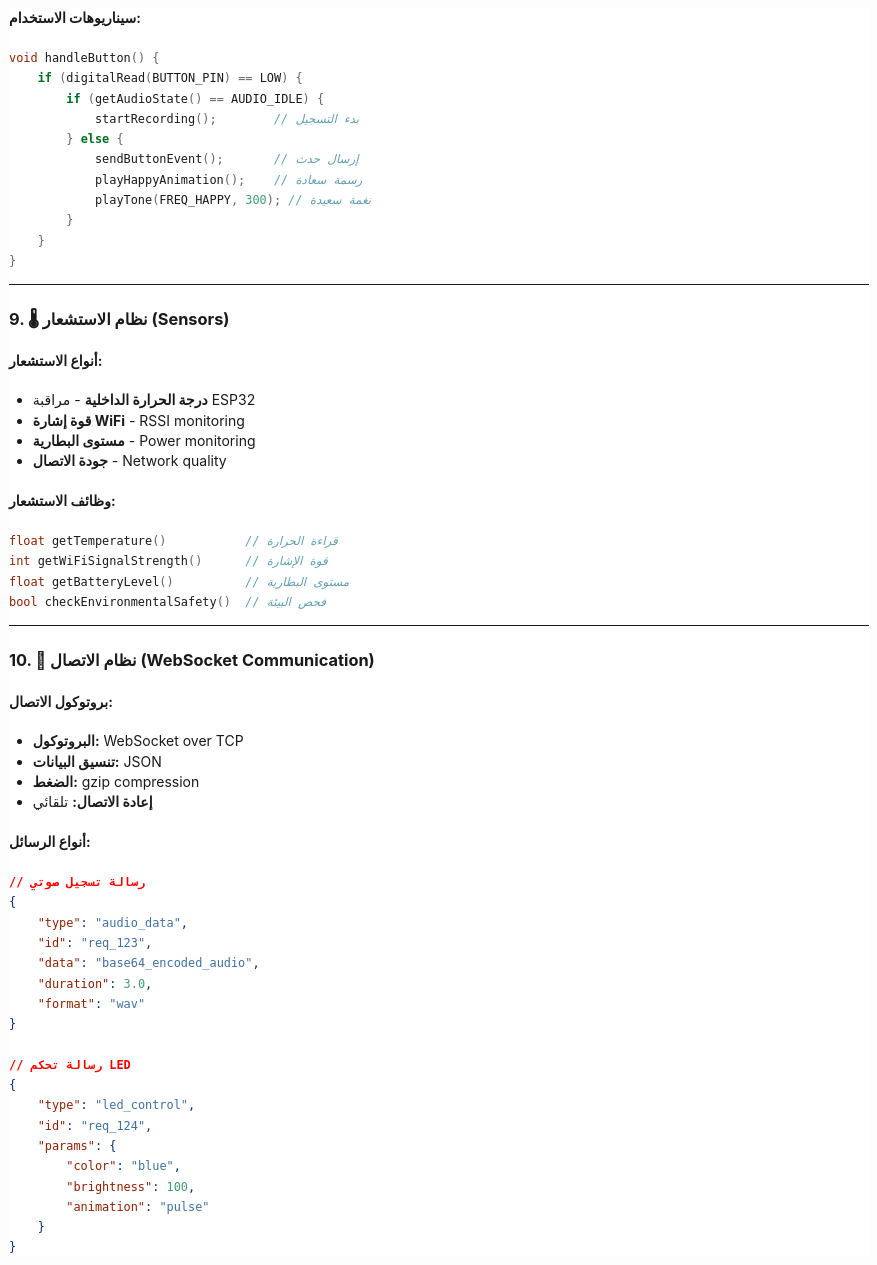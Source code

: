 #### **سيناريوهات الاستخدام:**
```cpp
void handleButton() {
    if (digitalRead(BUTTON_PIN) == LOW) {
        if (getAudioState() == AUDIO_IDLE) {
            startRecording();        // بدء التسجيل
        } else {
            sendButtonEvent();       // إرسال حدث
            playHappyAnimation();    // رسمة سعادة
            playTone(FREQ_HAPPY, 300); // نغمة سعيدة
        }
    }
}
```

---

### 9. **🌡️ نظام الاستشعار (Sensors)**

#### **أنواع الاستشعار:**
- **درجة الحرارة الداخلية** - مراقبة ESP32
- **قوة إشارة WiFi** - RSSI monitoring
- **مستوى البطارية** - Power monitoring
- **جودة الاتصال** - Network quality

#### **وظائف الاستشعار:**
```cpp
float getTemperature()           // قراءة الحرارة
int getWiFiSignalStrength()      // قوة الإشارة
float getBatteryLevel()          // مستوى البطارية
bool checkEnvironmentalSafety()  // فحص البيئة
```

---

### 10. **📡 نظام الاتصال (WebSocket Communication)**

#### **بروتوكول الاتصال:**
- **البروتوكول:** WebSocket over TCP
- **تنسيق البيانات:** JSON
- **الضغط:** gzip compression
- **إعادة الاتصال:** تلقائي

#### **أنواع الرسائل:**
```json
// رسالة تسجيل صوتي
{
    "type": "audio_data",
    "id": "req_123",
    "data": "base64_encoded_audio",
    "duration": 3.0,
    "format": "wav"
}

// رسالة تحكم LED
{
    "type": "led_control", 
    "id": "req_124",
    "params": {
        "color": "blue",
        "brightness": 100,
        "animation": "pulse"
    }
}
```
